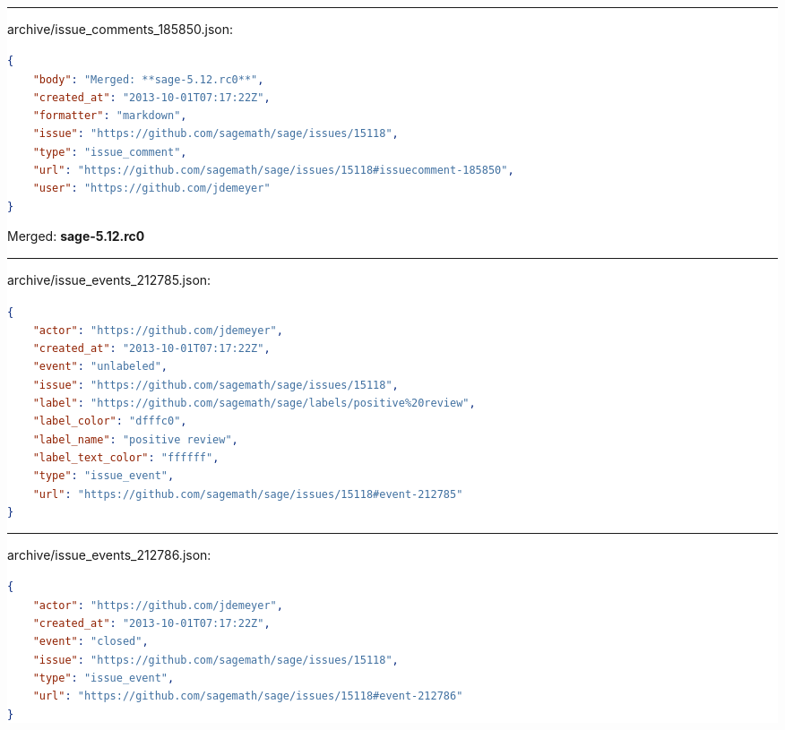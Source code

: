 

---

archive/issue_comments_185850.json:
```json
{
    "body": "Merged: **sage-5.12.rc0**",
    "created_at": "2013-10-01T07:17:22Z",
    "formatter": "markdown",
    "issue": "https://github.com/sagemath/sage/issues/15118",
    "type": "issue_comment",
    "url": "https://github.com/sagemath/sage/issues/15118#issuecomment-185850",
    "user": "https://github.com/jdemeyer"
}
```

Merged: **sage-5.12.rc0**



---

archive/issue_events_212785.json:
```json
{
    "actor": "https://github.com/jdemeyer",
    "created_at": "2013-10-01T07:17:22Z",
    "event": "unlabeled",
    "issue": "https://github.com/sagemath/sage/issues/15118",
    "label": "https://github.com/sagemath/sage/labels/positive%20review",
    "label_color": "dfffc0",
    "label_name": "positive review",
    "label_text_color": "ffffff",
    "type": "issue_event",
    "url": "https://github.com/sagemath/sage/issues/15118#event-212785"
}
```



---

archive/issue_events_212786.json:
```json
{
    "actor": "https://github.com/jdemeyer",
    "created_at": "2013-10-01T07:17:22Z",
    "event": "closed",
    "issue": "https://github.com/sagemath/sage/issues/15118",
    "type": "issue_event",
    "url": "https://github.com/sagemath/sage/issues/15118#event-212786"
}
```

